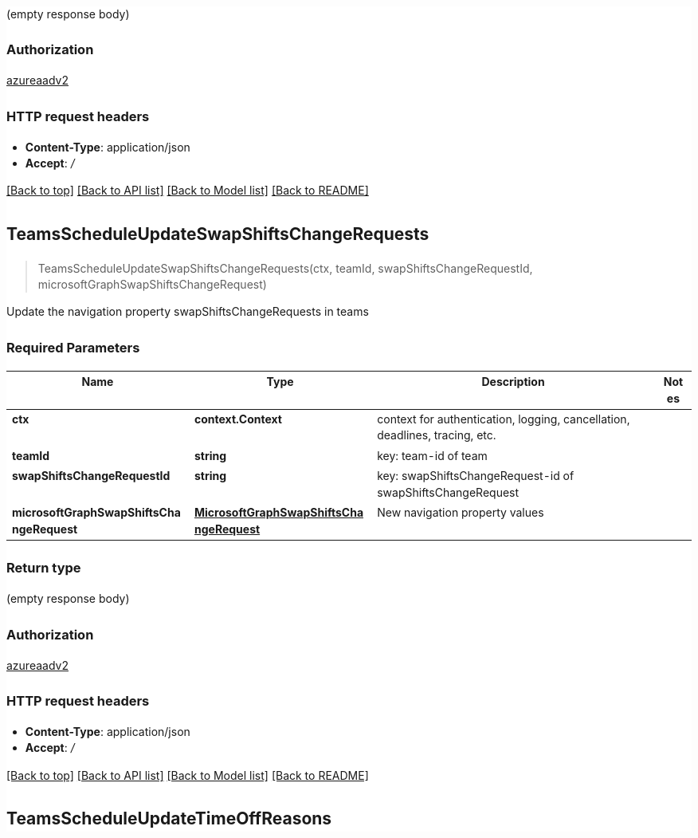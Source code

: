  (empty response body)

### Authorization

[azureaadv2](../README.md#azureaadv2)

### HTTP request headers

- **Content-Type**: application/json
- **Accept**: */*

[[Back to top]](#) [[Back to API list]](../README.md#documentation-for-api-endpoints)
[[Back to Model list]](../README.md#documentation-for-models)
[[Back to README]](../README.md)


## TeamsScheduleUpdateSwapShiftsChangeRequests

> TeamsScheduleUpdateSwapShiftsChangeRequests(ctx, teamId, swapShiftsChangeRequestId, microsoftGraphSwapShiftsChangeRequest)

Update the navigation property swapShiftsChangeRequests in teams

### Required Parameters


Name | Type | Description  | Notes
------------- | ------------- | ------------- | -------------
**ctx** | **context.Context** | context for authentication, logging, cancellation, deadlines, tracing, etc.
**teamId** | **string**| key: team-id of team | 
**swapShiftsChangeRequestId** | **string**| key: swapShiftsChangeRequest-id of swapShiftsChangeRequest | 
**microsoftGraphSwapShiftsChangeRequest** | [**MicrosoftGraphSwapShiftsChangeRequest**](MicrosoftGraphSwapShiftsChangeRequest.md)| New navigation property values | 

### Return type

 (empty response body)

### Authorization

[azureaadv2](../README.md#azureaadv2)

### HTTP request headers

- **Content-Type**: application/json
- **Accept**: */*

[[Back to top]](#) [[Back to API list]](../README.md#documentation-for-api-endpoints)
[[Back to Model list]](../README.md#documentation-for-models)
[[Back to README]](../README.md)


## TeamsScheduleUpdateTimeOffReasons
